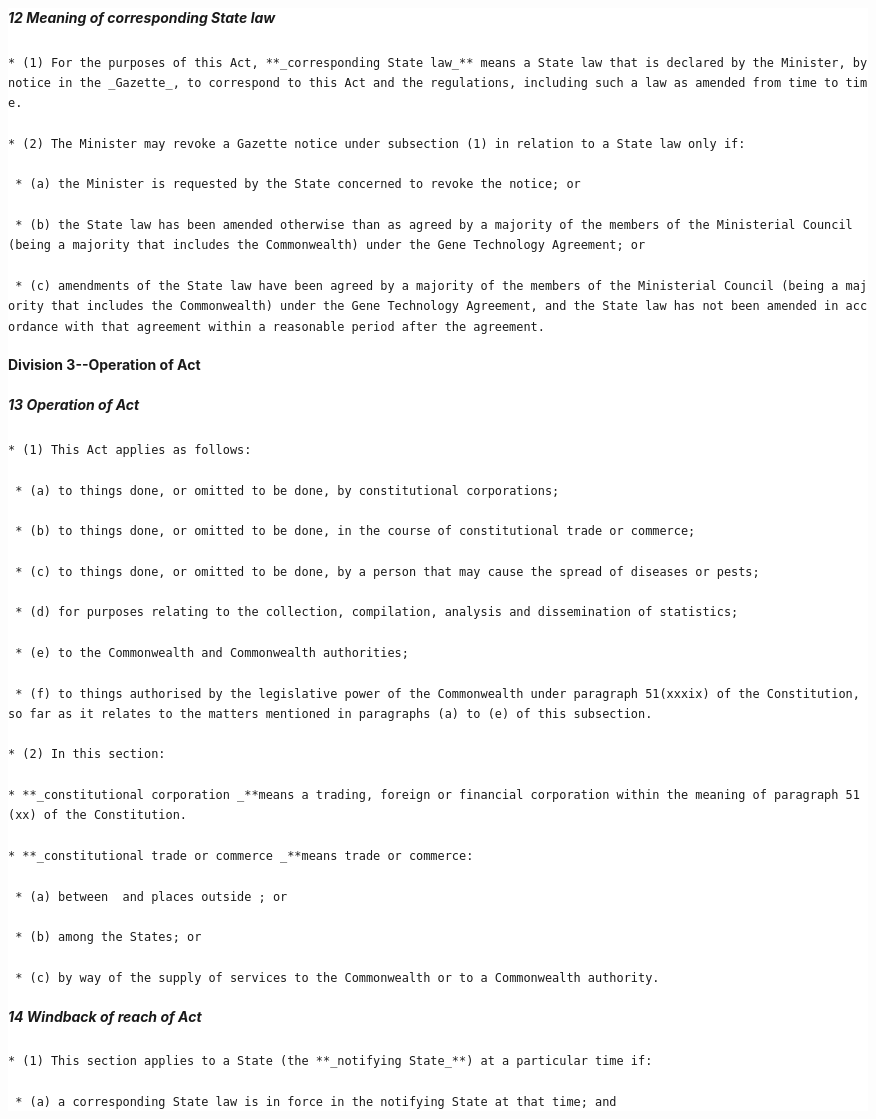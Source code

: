 ##### 12  Meaning of corresponding State law

    * (1) For the purposes of this Act, **_corresponding State law_** means a State law that is declared by the Minister, by notice in the _Gazette_, to correspond to this Act and the regulations, including such a law as amended from time to time.

    * (2) The Minister may revoke a Gazette notice under subsection (1) in relation to a State law only if:

     * (a) the Minister is requested by the State concerned to revoke the notice; or

     * (b) the State law has been amended otherwise than as agreed by a majority of the members of the Ministerial Council (being a majority that includes the Commonwealth) under the Gene Technology Agreement; or

     * (c) amendments of the State law have been agreed by a majority of the members of the Ministerial Council (being a majority that includes the Commonwealth) under the Gene Technology Agreement, and the State law has not been amended in accordance with that agreement within a reasonable period after the agreement.

#### Division 3--Operation of Act

##### 13  Operation of Act

    * (1) This Act applies as follows:

     * (a) to things done, or omitted to be done, by constitutional corporations;

     * (b) to things done, or omitted to be done, in the course of constitutional trade or commerce;

     * (c) to things done, or omitted to be done, by a person that may cause the spread of diseases or pests;

     * (d) for purposes relating to the collection, compilation, analysis and dissemination of statistics;

     * (e) to the Commonwealth and Commonwealth authorities;

     * (f) to things authorised by the legislative power of the Commonwealth under paragraph 51(xxxix) of the Constitution, so far as it relates to the matters mentioned in paragraphs (a) to (e) of this subsection.

    * (2) In this section:

    * **_constitutional corporation _**means a trading, foreign or financial corporation within the meaning of paragraph 51(xx) of the Constitution.

    * **_constitutional trade or commerce _**means trade or commerce:

     * (a) between  and places outside ; or

     * (b) among the States; or

     * (c) by way of the supply of services to the Commonwealth or to a Commonwealth authority.

##### 14  Windback of reach of Act

    * (1) This section applies to a State (the **_notifying State_**) at a particular time if:

     * (a) a corresponding State law is in force in the notifying State at that time; and
